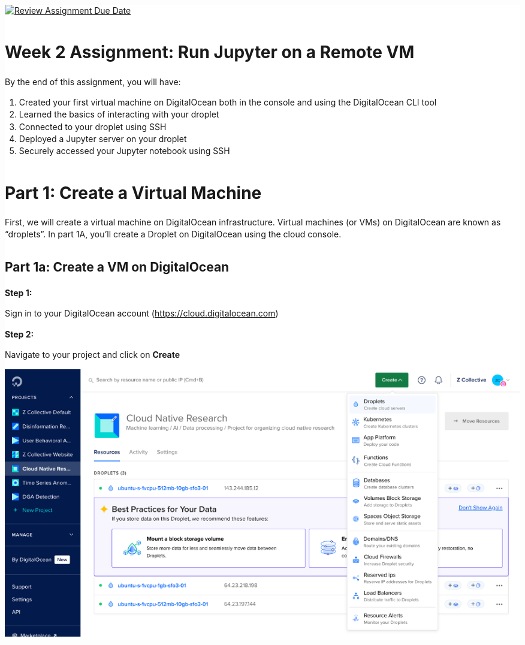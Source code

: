 [![Review Assignment Due Date](https://classroom.github.com/assets/deadline-readme-button-22041afd0340ce965d47ae6ef1cefeee28c7c493a6346c4f15d667ab976d596c.svg)](https://classroom.github.com/a/oF-d3MHd)
# Week 2 Assignment: Run Jupyter on a Remote VM

By the end of this assignment, you will have:

1. Created your first virtual machine on DigitalOcean both in the console and using the DigitalOcean CLI tool
2. Learned the basics of interacting with your droplet
3. Connected to your droplet using SSH
4. Deployed a Jupyter server on your droplet
5. Securely accessed your Jupyter notebook using SSH

# Part 1: Create a Virtual Machine

First, we will create a virtual machine on DigitalOcean infrastructure. Virtual machines (or VMs) on DigitalOcean are known as “droplets”. In part 1A, you’ll create a Droplet on DigitalOcean using the cloud console.

## Part 1a: Create a VM on DigitalOcean

**Step 1:** 

Sign in to your DigitalOcean account (https://cloud.digitalocean.com)

**Step 2:** 

Navigate to your project and click on **Create**

![Create dropdown](img/Create_dropdown.png)
